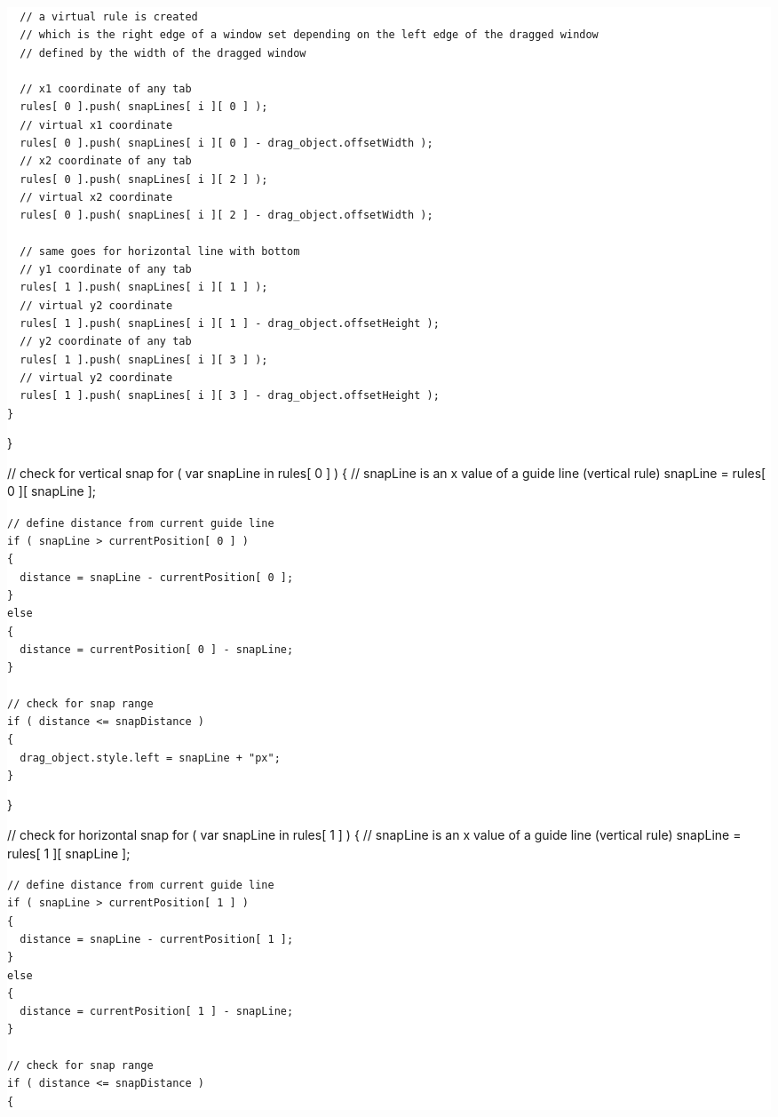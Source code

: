       // a virtual rule is created
      // which is the right edge of a window set depending on the left edge of the dragged window
      // defined by the width of the dragged window

      // x1 coordinate of any tab
      rules[ 0 ].push( snapLines[ i ][ 0 ] );
      // virtual x1 coordinate
      rules[ 0 ].push( snapLines[ i ][ 0 ] - drag_object.offsetWidth );
      // x2 coordinate of any tab
      rules[ 0 ].push( snapLines[ i ][ 2 ] );
      // virtual x2 coordinate
      rules[ 0 ].push( snapLines[ i ][ 2 ] - drag_object.offsetWidth );

      // same goes for horizontal line with bottom
      // y1 coordinate of any tab
      rules[ 1 ].push( snapLines[ i ][ 1 ] );
      // virtual y2 coordinate
      rules[ 1 ].push( snapLines[ i ][ 1 ] - drag_object.offsetHeight );
      // y2 coordinate of any tab
      rules[ 1 ].push( snapLines[ i ][ 3 ] );
      // virtual y2 coordinate
      rules[ 1 ].push( snapLines[ i ][ 3 ] - drag_object.offsetHeight );
    }
  }

  // check for vertical snap
  for ( var snapLine in rules[ 0 ] )
  {
    // snapLine is an x value of a guide line (vertical rule)
    snapLine = rules[ 0 ][ snapLine ];

    // define distance from current guide line
    if ( snapLine > currentPosition[ 0 ] )
    {
      distance = snapLine - currentPosition[ 0 ];
    }
    else
    {
      distance = currentPosition[ 0 ] - snapLine;
    }

    // check for snap range
    if ( distance <= snapDistance )
    {
      drag_object.style.left = snapLine + "px";
    }
  }

  // check for horizontal snap
  for ( var snapLine in rules[ 1 ] )
  {
    // snapLine is an x value of a guide line (vertical rule)
    snapLine = rules[ 1 ][ snapLine ];

    // define distance from current guide line
    if ( snapLine > currentPosition[ 1 ] )
    {
      distance = snapLine - currentPosition[ 1 ];
    }
    else
    {
      distance = currentPosition[ 1 ] - snapLine;
    }

    // check for snap range
    if ( distance <= snapDistance )
    {